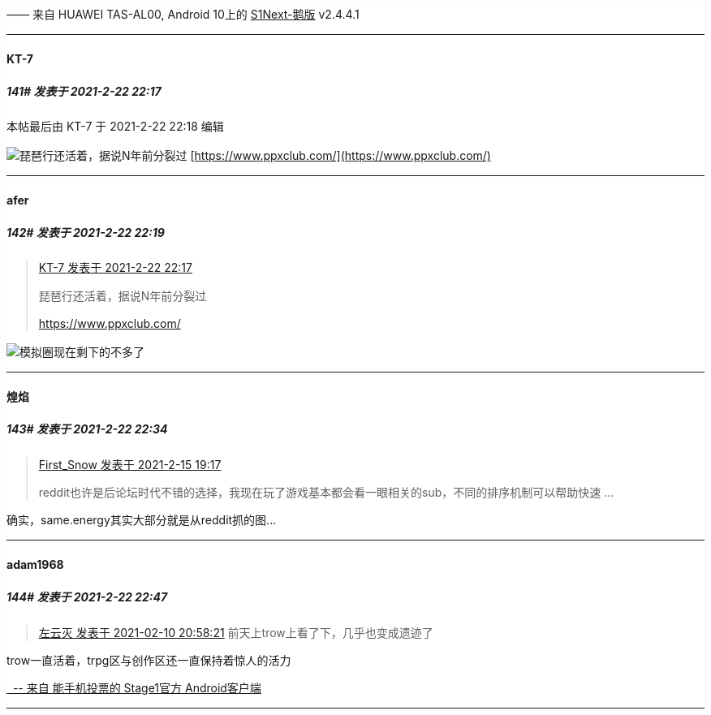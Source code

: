 —— 来自 HUAWEI TAS-AL00, Android 10上的 [S1Next-鹅版](https://github.com/ykrank/S1-Next/releases) v2.4.4.1


-----

####  KT-7  
##### 141#       发表于 2021-2-22 22:17


 本帖最后由 KT-7 于 2021-2-22 22:18 编辑 

<img src="https://static.saraba1st.com/image/smiley/face2017/037.png" referrerpolicy="no-referrer">琵琶行还活着，据说N年前分裂过
[https://www.ppxclub.com/](https://www.ppxclub.com/)


-----

####  afer  
##### 142#       发表于 2021-2-22 22:19


<blockquote><a href="httphttps://bbs.saraba1st.com/2b/forum.php?mod=redirect&amp;goto=findpost&amp;pid=50409826&amp;ptid=1987307" target="_blank">KT-7 发表于 2021-2-22 22:17</a>

琵琶行还活着，据说N年前分裂过

https://www.ppxclub.com/</blockquote>
<img src="https://static.saraba1st.com/image/smiley/face2017/139.png" referrerpolicy="no-referrer">模拟圈现在剩下的不多了


-----

####  煌焰  
##### 143#       发表于 2021-2-22 22:34


<blockquote><a href="httphttps://bbs.saraba1st.com/2b/forum.php?mod=redirect&amp;goto=findpost&amp;pid=50340239&amp;ptid=1987307" target="_blank">First_Snow 发表于 2021-2-15 19:17</a>

reddit也许是后论坛时代不错的选择，我现在玩了游戏基本都会看一眼相关的sub，不同的排序机制可以帮助快速 ...</blockquote>
确实，same.energy其实大部分就是从reddit抓的图...


-----

####  adam1968  
##### 144#       发表于 2021-2-22 22:47


<blockquote><a href="httphttps://bbs.saraba1st.com/2b/forum.php?mod=redirect&amp;goto=findpost&amp;pid=50299113&amp;ptid=1987307" target="_blank">左云灭 发表于 2021-02-10 20:58:21</a>
前天上trow上看了下，几乎也变成遗迹了</blockquote>trow一直活着，trpg区与创作区还一直保持着惊人的活力

[  -- 来自 能手机投票的 Stage1官方 Android客户端](https://www.coolapk.com/apk/140634)


-----
